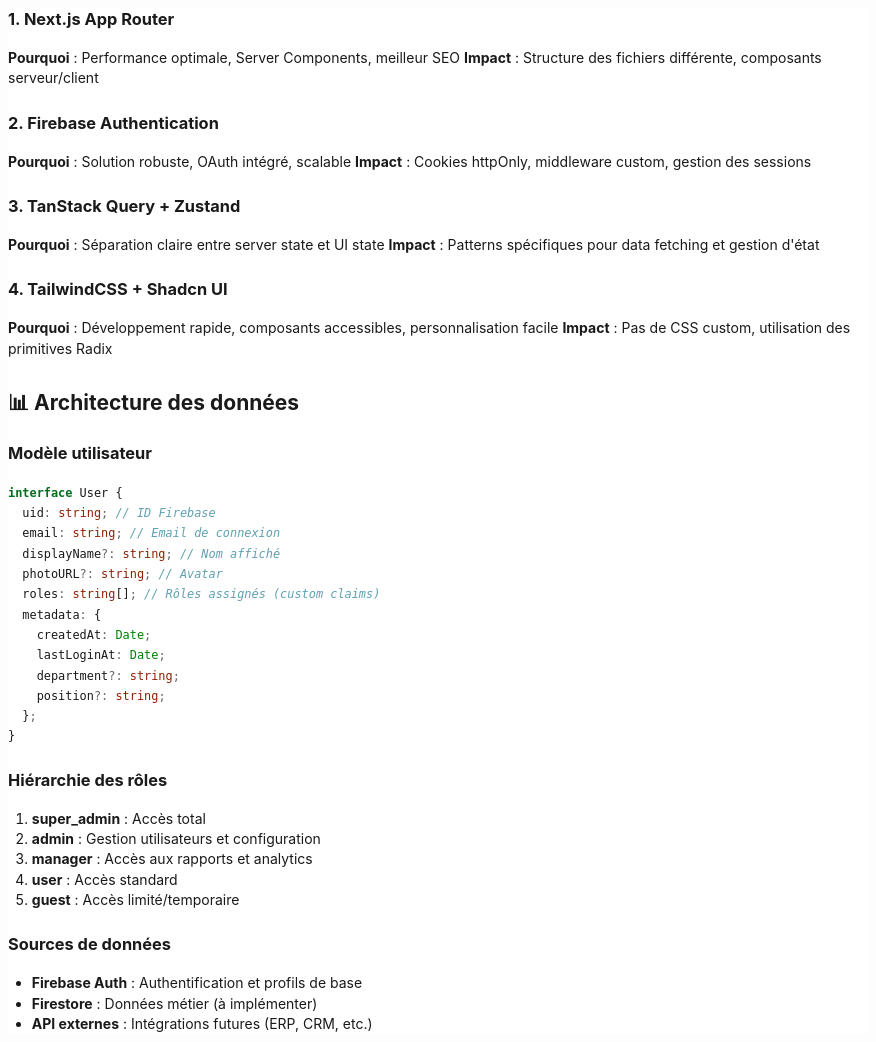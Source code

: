 ### 1. Next.js App Router

**Pourquoi** : Performance optimale, Server Components, meilleur SEO **Impact**
: Structure des fichiers différente, composants serveur/client

### 2. Firebase Authentication

**Pourquoi** : Solution robuste, OAuth intégré, scalable **Impact** : Cookies
httpOnly, middleware custom, gestion des sessions

### 3. TanStack Query + Zustand

**Pourquoi** : Séparation claire entre server state et UI state **Impact** :
Patterns spécifiques pour data fetching et gestion d'état

### 4. TailwindCSS + Shadcn UI

**Pourquoi** : Développement rapide, composants accessibles, personnalisation
facile **Impact** : Pas de CSS custom, utilisation des primitives Radix

## 📊 Architecture des données

### Modèle utilisateur

```typescript
interface User {
  uid: string; // ID Firebase
  email: string; // Email de connexion
  displayName?: string; // Nom affiché
  photoURL?: string; // Avatar
  roles: string[]; // Rôles assignés (custom claims)
  metadata: {
    createdAt: Date;
    lastLoginAt: Date;
    department?: string;
    position?: string;
  };
}
```

### Hiérarchie des rôles

1. **super_admin** : Accès total
2. **admin** : Gestion utilisateurs et configuration
3. **manager** : Accès aux rapports et analytics
4. **user** : Accès standard
5. **guest** : Accès limité/temporaire

### Sources de données

- **Firebase Auth** : Authentification et profils de base
- **Firestore** : Données métier (à implémenter)
- **API externes** : Intégrations futures (ERP, CRM, etc.)
